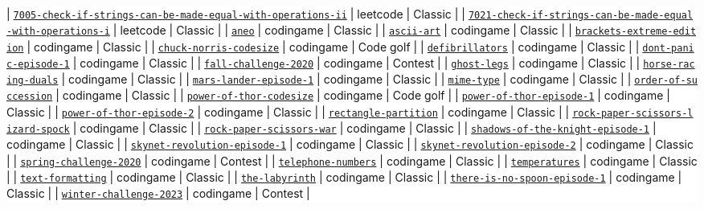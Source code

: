 | [`7005-check-if-strings-can-be-made-equal-with-operations-ii`](./challenges/leetcode-7005-check-if-strings-can-be-made-equal-with-operations-ii) | leetcode | Classic |
| [`7021-check-if-strings-can-be-made-equal-with-operations-i`](./challenges/leetcode-7021-check-if-strings-can-be-made-equal-with-operations-i) | leetcode | Classic |
| [`aneo`](./challenges/codingame-aneo) | codingame | Classic |
| [`ascii-art`](./challenges/codingame-ascii-art) | codingame | Classic |
| [`brackets-extreme-edition`](./challenges/codingame-brackets-extreme-edition) | codingame | Classic |
| [`chuck-norris-codesize`](./challenges/codingame-chuck-norris-codesize) | codingame | Code golf |
| [`defibrillators`](./challenges/codingame-defibrillators) | codingame | Classic |
| [`dont-panic-episode-1`](./challenges/codingame-dont-panic-episode-1) | codingame | Classic |
| [`fall-challenge-2020`](./challenges/codingame-fall-challenge-2020) | codingame | Contest |
| [`ghost-legs`](./challenges/codingame-ghost-legs) | codingame | Classic |
| [`horse-racing-duals`](./challenges/codingame-horse-racing-duals) | codingame | Classic |
| [`mars-lander-episode-1`](./challenges/codingame-mars-lander-episode-1) | codingame | Classic |
| [`mime-type`](./challenges/codingame-mime-type) | codingame | Classic |
| [`order-of-succession`](./challenges/codingame-order-of-succession) | codingame | Classic |
| [`power-of-thor-codesize`](./challenges/codingame-power-of-thor-codesize) | codingame | Code golf |
| [`power-of-thor-episode-1`](./challenges/codingame-power-of-thor-episode-1) | codingame | Classic |
| [`power-of-thor-episode-2`](./challenges/codingame-power-of-thor-episode-2) | codingame | Classic |
| [`rectangle-partition`](./challenges/codingame-rectangle-partition) | codingame | Classic |
| [`rock-paper-scissors-lizard-spock`](./challenges/codingame-rock-paper-scissors-lizard-spock) | codingame | Classic |
| [`rock-paper-scissors-war`](./challenges/codingame-rock-paper-scissors-war) | codingame | Classic |
| [`shadows-of-the-knight-episode-1`](./challenges/codingame-shadows-of-the-knight-episode-1) | codingame | Classic |
| [`skynet-revolution-episode-1`](./challenges/codingame-skynet-revolution-episode-1) | codingame | Classic |
| [`skynet-revolution-episode-2`](./challenges/codingame-skynet-revolution-episode-2) | codingame | Classic |
| [`spring-challenge-2020`](./challenges/codingame-spring-challenge-2020) | codingame | Contest |
| [`telephone-numbers`](./challenges/codingame-telephone-numbers) | codingame | Classic |
| [`temperatures`](./challenges/codingame-temperatures) | codingame | Classic |
| [`text-formatting`](./challenges/codingame-text-formatting) | codingame | Classic |
| [`the-labyrinth`](./challenges/codingame-the-labyrinth) | codingame | Classic |
| [`there-is-no-spoon-episode-1`](./challenges/codingame-there-is-no-spoon-episode-1) | codingame | Classic |
| [`winter-challenge-2023`](./challenges/codingame-winter-challenge-2023) | codingame | Contest |
